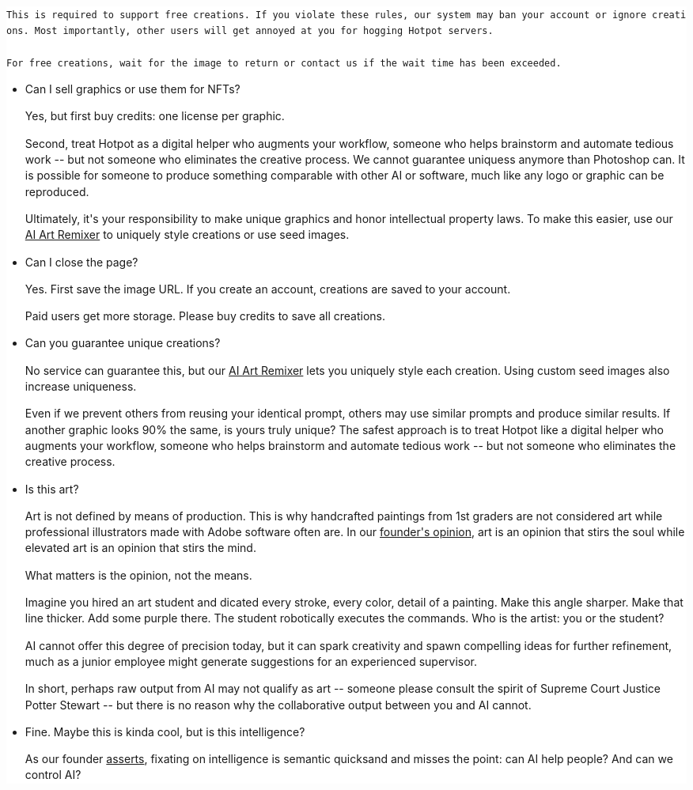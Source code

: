     This is required to support free creations. If you violate these rules, our system may ban your account or ignore creations. Most importantly, other users will get annoyed at you for hogging Hotpot servers.
    
    For free creations, wait for the image to return or contact us if the wait time has been exceeded.
    
-   Can I sell graphics or use them for NFTs?
    
    Yes, but first buy credits: one license per graphic.
    
    Second, treat Hotpot as a digital helper who augments your workflow, someone who helps brainstorm and automate tedious work -- but not someone who eliminates the creative process. We cannot guarantee uniquess anymore than Photoshop can. It is possible for someone to produce something comparable with other AI or software, much like any logo or graphic can be reproduced.
    
    Ultimately, it's your responsibility to make unique graphics and honor intellectual property laws. To make this easier, use our [AI Art Remixer](https://hotpot.ai/personalize-art?s=art-maker) to uniquely style creations or use seed images.
    
-   Can I close the page?
    
    Yes. First save the image URL. If you create an account, creations are saved to your account.
    
    Paid users get more storage. Please buy credits to save all creations.
    
-   Can you guarantee unique creations?
    
    No service can guarantee this, but our [AI Art Remixer](https://hotpot.ai/personalize-art?s=art-maker) lets you uniquely style each creation. Using custom seed images also increase uniqueness.
    
    Even if we prevent others from reusing your identical prompt, others may use similar prompts and produce similar results. If another graphic looks 90% the same, is yours truly unique? The safest approach is to treat Hotpot like a digital helper who augments your workflow, someone who helps brainstorm and automate tedious work -- but not someone who eliminates the creative process.
    
-   Is this art?
    
    Art is not defined by means of production. This is why handcrafted paintings from 1st graders are not considered art while professional illustrators made with Adobe software often are. In our [founder's opinion](https://twitter.com/panabee/status/1377646728413782023), art is an opinion that stirs the soul while elevated art is an opinion that stirs the mind.
    
    What matters is the opinion, not the means.
    
    Imagine you hired an art student and dicated every stroke, every color, detail of a painting. Make this angle sharper. Make that line thicker. Add some purple there. The student robotically executes the commands. Who is the artist: you or the student?
    
    AI cannot offer this degree of precision today, but it can spark creativity and spawn compelling ideas for further refinement, much as a junior employee might generate suggestions for an experienced supervisor.
    
    In short, perhaps raw output from AI may not qualify as art -- someone please consult the spirit of Supreme Court Justice Potter Stewart -- but there is no reason why the collaborative output between you and AI cannot.
    
-   Fine. Maybe this is kinda cool, but is this intelligence?
    
    As our founder [asserts](https://twitter.com/panabee/status/1512279373088378883), fixating on intelligence is semantic quicksand and misses the point: can AI help people? And can we control AI?
    